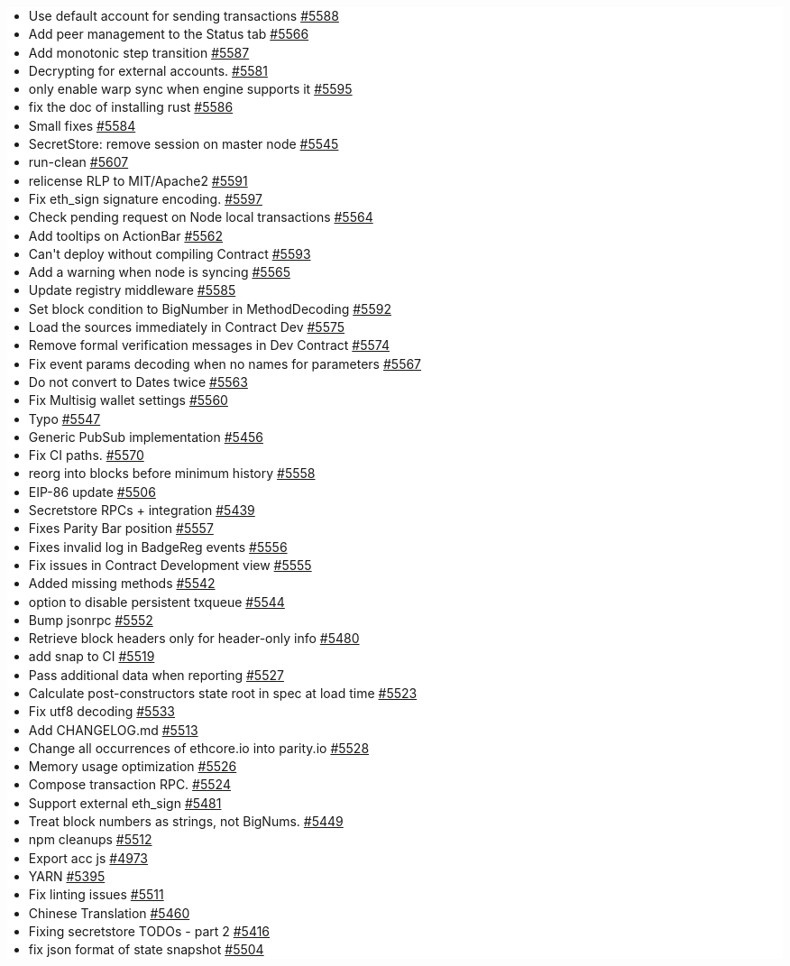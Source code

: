 - Use default account for sending transactions [#5588](https://github.com/paritytech/parity/pull/5588)
- Add peer management to the Status tab [#5566](https://github.com/paritytech/parity/pull/5566)
- Add monotonic step transition [#5587](https://github.com/paritytech/parity/pull/5587)
- Decrypting for external accounts. [#5581](https://github.com/paritytech/parity/pull/5581)
- only enable warp sync when engine supports it [#5595](https://github.com/paritytech/parity/pull/5595)
- fix the doc of installing rust [#5586](https://github.com/paritytech/parity/pull/5586)
- Small fixes [#5584](https://github.com/paritytech/parity/pull/5584)
- SecretStore: remove session on master node [#5545](https://github.com/paritytech/parity/pull/5545)
- run-clean [#5607](https://github.com/paritytech/parity/pull/5607)
- relicense RLP to MIT/Apache2 [#5591](https://github.com/paritytech/parity/pull/5591)
- Fix eth_sign signature encoding. [#5597](https://github.com/paritytech/parity/pull/5597)
- Check pending request on Node local transactions [#5564](https://github.com/paritytech/parity/pull/5564)
- Add tooltips on ActionBar [#5562](https://github.com/paritytech/parity/pull/5562)
- Can't deploy without compiling Contract [#5593](https://github.com/paritytech/parity/pull/5593)
- Add a warning when node is syncing [#5565](https://github.com/paritytech/parity/pull/5565)
- Update registry middleware [#5585](https://github.com/paritytech/parity/pull/5585)
- Set block condition to BigNumber in MethodDecoding [#5592](https://github.com/paritytech/parity/pull/5592)
- Load the sources immediately in Contract Dev [#5575](https://github.com/paritytech/parity/pull/5575)
- Remove formal verification messages in Dev Contract [#5574](https://github.com/paritytech/parity/pull/5574)
- Fix event params decoding when no names for parameters [#5567](https://github.com/paritytech/parity/pull/5567)
- Do not convert to Dates twice [#5563](https://github.com/paritytech/parity/pull/5563)
- Fix Multisig wallet settings [#5560](https://github.com/paritytech/parity/pull/5560)
- Typo [#5547](https://github.com/paritytech/parity/pull/5547)
- Generic PubSub implementation [#5456](https://github.com/paritytech/parity/pull/5456)
- Fix CI paths. [#5570](https://github.com/paritytech/parity/pull/5570)
- reorg into blocks before minimum history [#5558](https://github.com/paritytech/parity/pull/5558)
- EIP-86 update [#5506](https://github.com/paritytech/parity/pull/5506)
- Secretstore RPCs + integration [#5439](https://github.com/paritytech/parity/pull/5439)
- Fixes Parity Bar position [#5557](https://github.com/paritytech/parity/pull/5557)
- Fixes invalid log in BadgeReg events [#5556](https://github.com/paritytech/parity/pull/5556)
- Fix issues in Contract Development view [#5555](https://github.com/paritytech/parity/pull/5555)
- Added missing methods [#5542](https://github.com/paritytech/parity/pull/5542)
- option to disable persistent txqueue [#5544](https://github.com/paritytech/parity/pull/5544)
- Bump jsonrpc [#5552](https://github.com/paritytech/parity/pull/5552)
- Retrieve block headers only for header-only info [#5480](https://github.com/paritytech/parity/pull/5480)
- add snap to CI [#5519](https://github.com/paritytech/parity/pull/5519)
- Pass additional data when reporting [#5527](https://github.com/paritytech/parity/pull/5527)
- Calculate post-constructors state root in spec at load time [#5523](https://github.com/paritytech/parity/pull/5523)
- Fix utf8 decoding [#5533](https://github.com/paritytech/parity/pull/5533)
- Add CHANGELOG.md [#5513](https://github.com/paritytech/parity/pull/5513)
- Change all occurrences of ethcore.io into parity.io [#5528](https://github.com/paritytech/parity/pull/5528)
- Memory usage optimization [#5526](https://github.com/paritytech/parity/pull/5526)
- Compose transaction RPC. [#5524](https://github.com/paritytech/parity/pull/5524)
- Support external eth_sign  [#5481](https://github.com/paritytech/parity/pull/5481)
- Treat block numbers as strings, not BigNums. [#5449](https://github.com/paritytech/parity/pull/5449)
- npm cleanups [#5512](https://github.com/paritytech/parity/pull/5512)
- Export acc js [#4973](https://github.com/paritytech/parity/pull/4973)
- YARN [#5395](https://github.com/paritytech/parity/pull/5395)
- Fix linting issues [#5511](https://github.com/paritytech/parity/pull/5511)
- Chinese Translation [#5460](https://github.com/paritytech/parity/pull/5460)
- Fixing secretstore TODOs - part 2 [#5416](https://github.com/paritytech/parity/pull/5416)
- fix json format of state snapshot [#5504](https://github.com/paritytech/parity/pull/5504)
